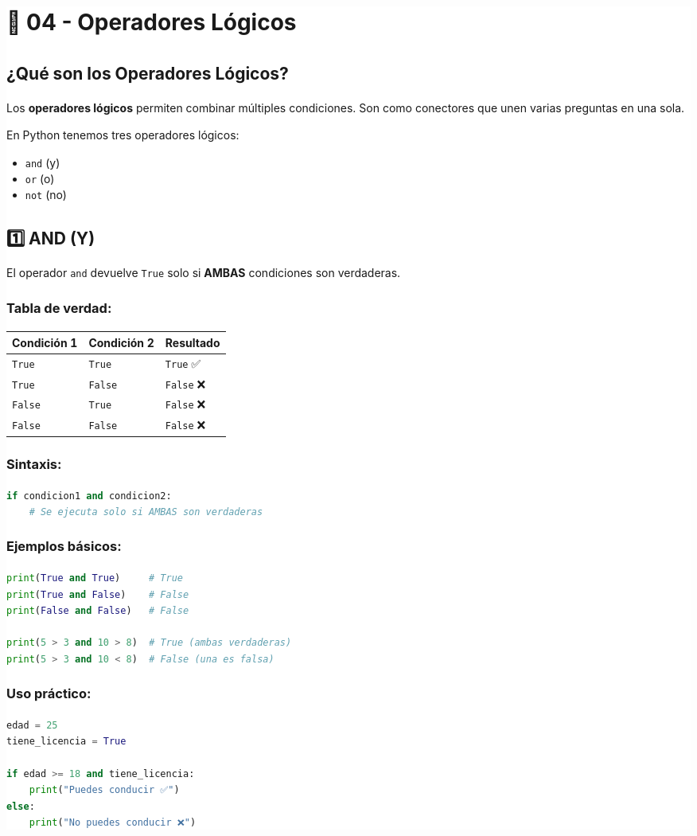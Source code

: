 # 📖 04 - Operadores Lógicos

## ¿Qué son los Operadores Lógicos?

Los **operadores lógicos** permiten combinar múltiples condiciones. Son como conectores que unen varias preguntas en una sola.

En Python tenemos tres operadores lógicos:
- `and` (y)
- `or` (o)
- `not` (no)

## 1️⃣ AND (Y)

El operador `and` devuelve `True` solo si **AMBAS** condiciones son verdaderas.

### Tabla de verdad:
| Condición 1 | Condición 2 | Resultado |
|-------------|-------------|-----------|
| `True` | `True` | `True` ✅ |
| `True` | `False` | `False` ❌ |
| `False` | `True` | `False` ❌ |
| `False` | `False` | `False` ❌ |

### Sintaxis:
```python
if condicion1 and condicion2:
    # Se ejecuta solo si AMBAS son verdaderas
```

### Ejemplos básicos:
```python
print(True and True)     # True
print(True and False)    # False
print(False and False)   # False

print(5 > 3 and 10 > 8)  # True (ambas verdaderas)
print(5 > 3 and 10 < 8)  # False (una es falsa)
```

### Uso práctico:
```python
edad = 25
tiene_licencia = True

if edad >= 18 and tiene_licencia:
    print("Puedes conducir ✅")
else:
    print("No puedes conducir ❌")
```
